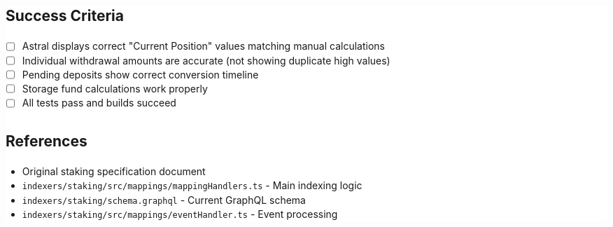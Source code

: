 ## Success Criteria

- [ ] Astral displays correct "Current Position" values matching manual calculations
- [ ] Individual withdrawal amounts are accurate (not showing duplicate high values)
- [ ] Pending deposits show correct conversion timeline
- [ ] Storage fund calculations work properly
- [ ] All tests pass and builds succeed

## References

- Original staking specification document
- `indexers/staking/src/mappings/mappingHandlers.ts` - Main indexing logic
- `indexers/staking/schema.graphql` - Current GraphQL schema
- `indexers/staking/src/mappings/eventHandler.ts` - Event processing 